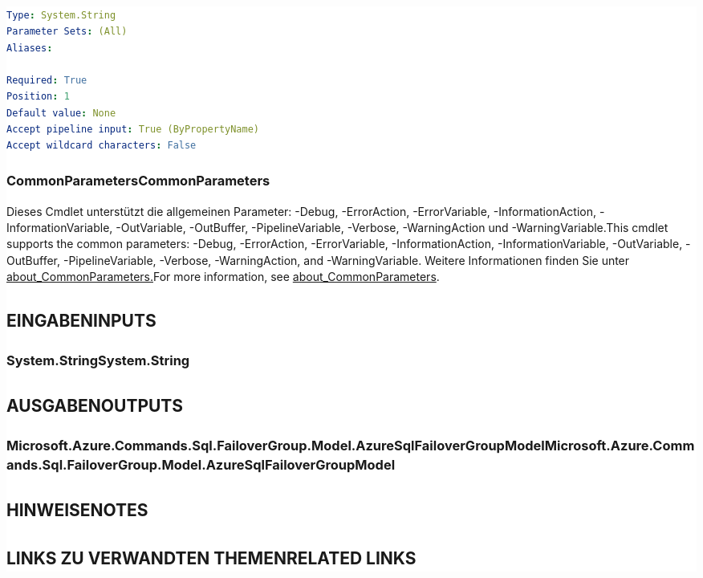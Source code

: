 ```yaml
Type: System.String
Parameter Sets: (All)
Aliases:

Required: True
Position: 1
Default value: None
Accept pipeline input: True (ByPropertyName)
Accept wildcard characters: False
```

### <span data-ttu-id="388aa-132">CommonParameters</span><span class="sxs-lookup"><span data-stu-id="388aa-132">CommonParameters</span></span>
<span data-ttu-id="388aa-133">Dieses Cmdlet unterstützt die allgemeinen Parameter: -Debug, -ErrorAction, -ErrorVariable, -InformationAction, -InformationVariable, -OutVariable, -OutBuffer, -PipelineVariable, -Verbose, -WarningAction und -WarningVariable.</span><span class="sxs-lookup"><span data-stu-id="388aa-133">This cmdlet supports the common parameters: -Debug, -ErrorAction, -ErrorVariable, -InformationAction, -InformationVariable, -OutVariable, -OutBuffer, -PipelineVariable, -Verbose, -WarningAction, and -WarningVariable.</span></span> <span data-ttu-id="388aa-134">Weitere Informationen finden Sie unter [about_CommonParameters.](http://go.microsoft.com/fwlink/?LinkID=113216)</span><span class="sxs-lookup"><span data-stu-id="388aa-134">For more information, see [about_CommonParameters](http://go.microsoft.com/fwlink/?LinkID=113216).</span></span>

## <span data-ttu-id="388aa-135">EINGABEN</span><span class="sxs-lookup"><span data-stu-id="388aa-135">INPUTS</span></span>

### <span data-ttu-id="388aa-136">System.String</span><span class="sxs-lookup"><span data-stu-id="388aa-136">System.String</span></span>

## <span data-ttu-id="388aa-137">AUSGABEN</span><span class="sxs-lookup"><span data-stu-id="388aa-137">OUTPUTS</span></span>

### <span data-ttu-id="388aa-138">Microsoft.Azure.Commands.Sql.FailoverGroup.Model.AzureSqlFailoverGroupModel</span><span class="sxs-lookup"><span data-stu-id="388aa-138">Microsoft.Azure.Commands.Sql.FailoverGroup.Model.AzureSqlFailoverGroupModel</span></span>

## <span data-ttu-id="388aa-139">HINWEISE</span><span class="sxs-lookup"><span data-stu-id="388aa-139">NOTES</span></span>

## <span data-ttu-id="388aa-140">LINKS ZU VERWANDTEN THEMEN</span><span class="sxs-lookup"><span data-stu-id="388aa-140">RELATED LINKS</span></span>
